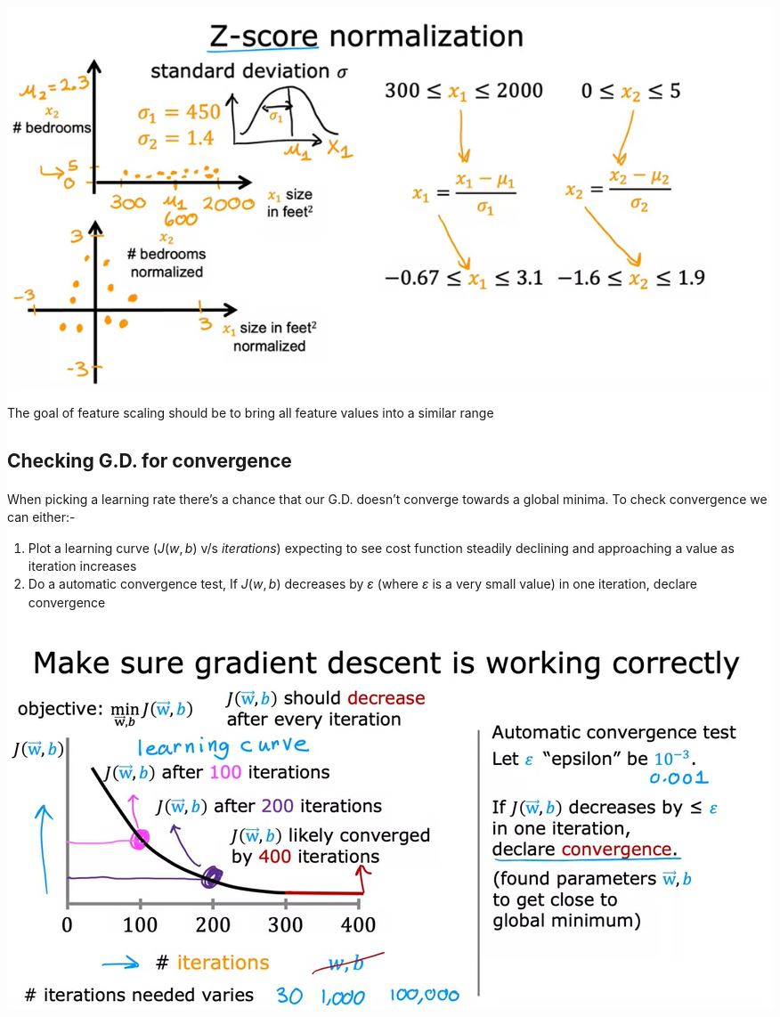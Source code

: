 ![image.png](image%2025.png)

The goal of feature scaling should be to bring all feature values into a similar range

## Checking G.D. for convergence

When picking a learning rate there’s a chance that our G.D. doesn’t converge towards a global minima. To check convergence we can either:-

1. Plot a learning curve $( J(w, b)$ v/s $iterations)$ expecting to see cost function steadily declining and approaching a value as iteration increases
2. Do a automatic convergence test, If $J(w, b)$ decreases by $ε$ (where $ε$ is a very small value) in one iteration, declare convergence

![image.png](image%2026.png)
